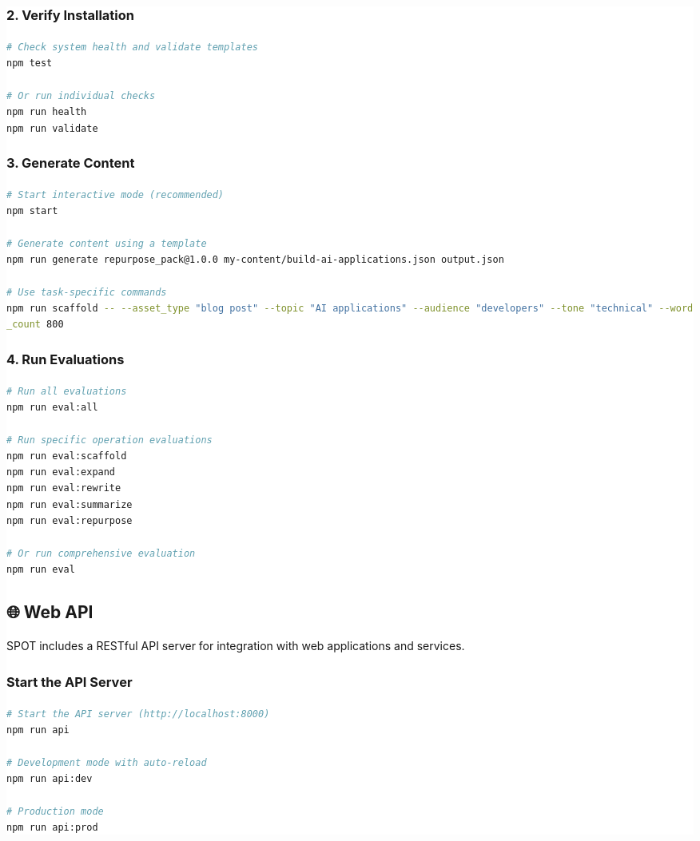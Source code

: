 ### 2. Verify Installation

```bash
# Check system health and validate templates
npm test

# Or run individual checks
npm run health
npm run validate
```

### 3. Generate Content

```bash
# Start interactive mode (recommended)
npm start

# Generate content using a template
npm run generate repurpose_pack@1.0.0 my-content/build-ai-applications.json output.json

# Use task-specific commands
npm run scaffold -- --asset_type "blog post" --topic "AI applications" --audience "developers" --tone "technical" --word_count 800
```

### 4. Run Evaluations

```bash
# Run all evaluations
npm run eval:all

# Run specific operation evaluations
npm run eval:scaffold
npm run eval:expand
npm run eval:rewrite
npm run eval:summarize
npm run eval:repurpose

# Or run comprehensive evaluation
npm run eval
```

## 🌐 Web API

SPOT includes a RESTful API server for integration with web applications and services.

### Start the API Server

```bash
# Start the API server (http://localhost:8000)
npm run api

# Development mode with auto-reload
npm run api:dev

# Production mode
npm run api:prod
```
